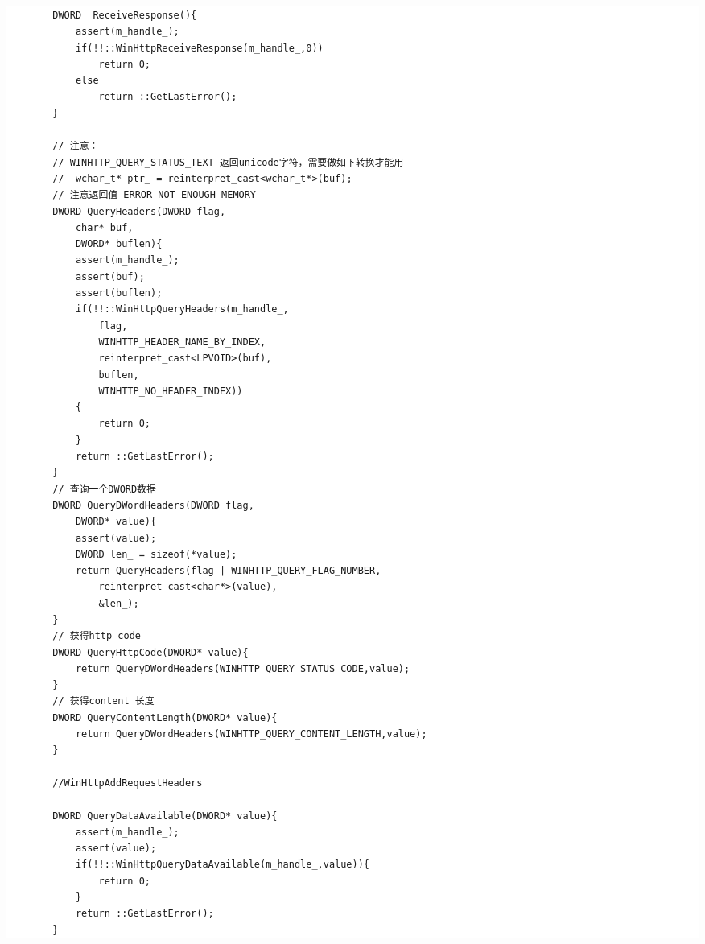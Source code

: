             DWORD  ReceiveResponse(){
                assert(m_handle_);
                if(!!::WinHttpReceiveResponse(m_handle_,0))
                    return 0;
                else
                    return ::GetLastError();
            }

            // 注意：
            // WINHTTP_QUERY_STATUS_TEXT 返回unicode字符，需要做如下转换才能用
            //	wchar_t* ptr_ = reinterpret_cast<wchar_t*>(buf);
            // 注意返回值 ERROR_NOT_ENOUGH_MEMORY
            DWORD QueryHeaders(DWORD flag,
                char* buf,
                DWORD* buflen){
                assert(m_handle_);
                assert(buf);
                assert(buflen);
                if(!!::WinHttpQueryHeaders(m_handle_,
                    flag,
                    WINHTTP_HEADER_NAME_BY_INDEX,
                    reinterpret_cast<LPVOID>(buf),
                    buflen,
                    WINHTTP_NO_HEADER_INDEX))
                {
                    return 0;
                }
                return ::GetLastError();
            }
            // 查询一个DWORD数据
            DWORD QueryDWordHeaders(DWORD flag,
                DWORD* value){
                assert(value);
                DWORD len_ = sizeof(*value);
                return QueryHeaders(flag | WINHTTP_QUERY_FLAG_NUMBER,
                    reinterpret_cast<char*>(value),
                    &len_);
            }
            // 获得http code
            DWORD QueryHttpCode(DWORD* value){
                return QueryDWordHeaders(WINHTTP_QUERY_STATUS_CODE,value);
            }
            // 获得content 长度
            DWORD QueryContentLength(DWORD* value){
                return QueryDWordHeaders(WINHTTP_QUERY_CONTENT_LENGTH,value);
            }

            //WinHttpAddRequestHeaders

            DWORD QueryDataAvailable(DWORD* value){
                assert(m_handle_);
                assert(value);
                if(!!::WinHttpQueryDataAvailable(m_handle_,value)){
                    return 0;
                }
                return ::GetLastError();
            }
